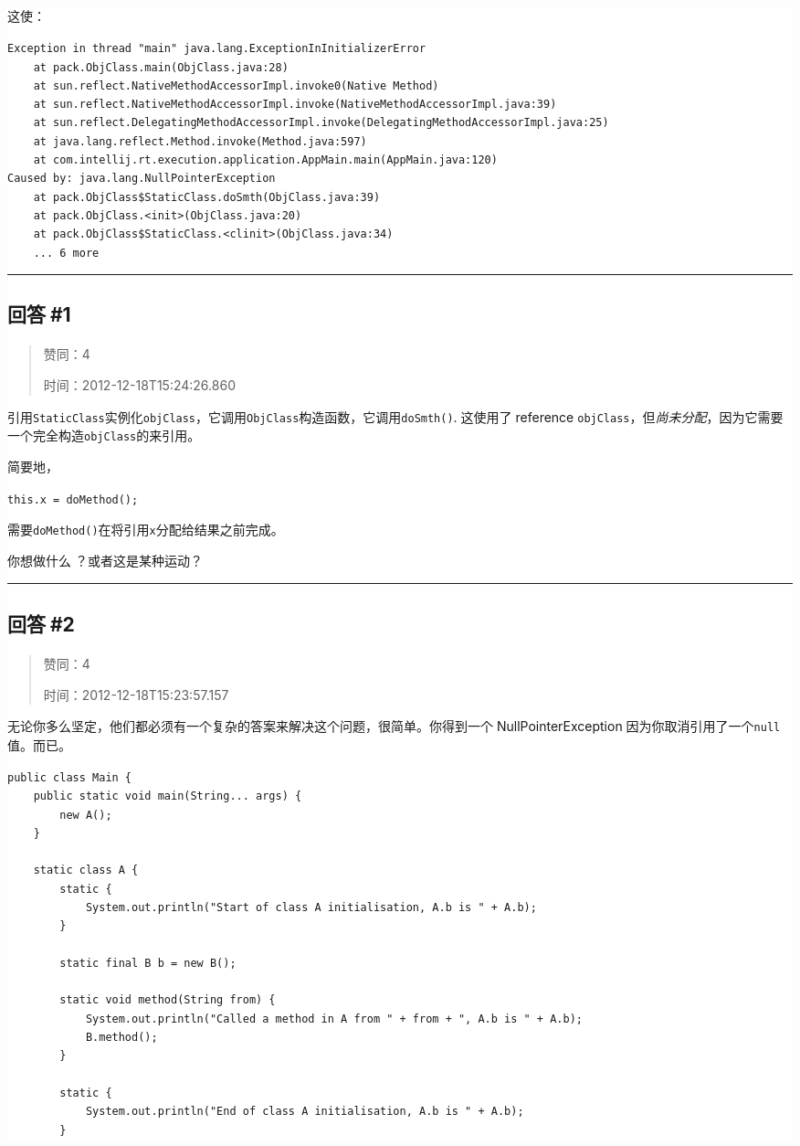 这使：

```
Exception in thread "main" java.lang.ExceptionInInitializerError
    at pack.ObjClass.main(ObjClass.java:28)
    at sun.reflect.NativeMethodAccessorImpl.invoke0(Native Method)
    at sun.reflect.NativeMethodAccessorImpl.invoke(NativeMethodAccessorImpl.java:39)
    at sun.reflect.DelegatingMethodAccessorImpl.invoke(DelegatingMethodAccessorImpl.java:25)
    at java.lang.reflect.Method.invoke(Method.java:597)
    at com.intellij.rt.execution.application.AppMain.main(AppMain.java:120)
Caused by: java.lang.NullPointerException
    at pack.ObjClass$StaticClass.doSmth(ObjClass.java:39)
    at pack.ObjClass.<init>(ObjClass.java:20)
    at pack.ObjClass$StaticClass.<clinit>(ObjClass.java:34)
    ... 6 more 
```

* * *

## 回答 #1

> 赞同：4
> 
> 时间：2012-12-18T15:24:26.860

引用`StaticClass`实例化`objClass`，它调用`ObjClass`构造函数，它调用`doSmth()`. 这使用了 reference `objClass`，但*尚未分配*，因为它需要一个完全构造`objClass`的来引用。

简要地，

```
this.x = doMethod(); 
```

需要`doMethod()`在将引用`x`分配给结果之前完成。

你想做什么 ？或者这是某种运动？

* * *

## 回答 #2

> 赞同：4
> 
> 时间：2012-12-18T15:23:57.157

无论你多么坚定，他们都必须有一个复杂的答案来解决这个问题，很简单。你得到一个 NullPointerException 因为你取消引用了一个`null`值。而已。

```
public class Main {
    public static void main(String... args) {
        new A();
    }

    static class A {
        static {
            System.out.println("Start of class A initialisation, A.b is " + A.b);
        }

        static final B b = new B();

        static void method(String from) {
            System.out.println("Called a method in A from " + from + ", A.b is " + A.b);
            B.method();
        }

        static {
            System.out.println("End of class A initialisation, A.b is " + A.b);
        }
```